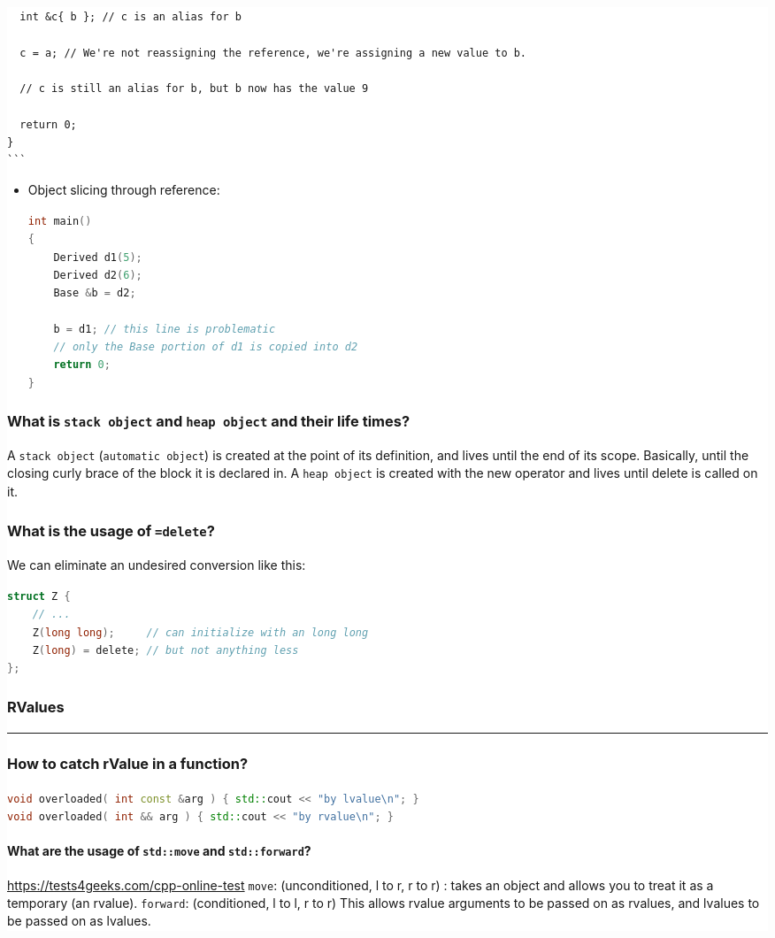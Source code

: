       int &c{ b }; // c is an alias for b
     
      c = a; // We're not reassigning the reference, we're assigning a new value to b.
     
      // c is still an alias for b, but b now has the value 9
     
      return 0;
    }
    ```
* Object slicing through reference:
    ```cpp
    int main()
    {
        Derived d1(5);
        Derived d2(6);
        Base &b = d2;
        
        b = d1; // this line is problematic
        // only the Base portion of d1 is copied into d2
        return 0;
    }
    ```

### What is `stack object` and `heap object` and their life times? ###
A `stack object` (`automatic object`) is created at the point of its definition, and lives until the end of its scope. Basically, until the closing curly brace of the block it is declared in.
A `heap object` is created with the new operator and lives until delete is called on it.

### What is the usage of `=delete`?
We can eliminate an undesired conversion like this:
```c
struct Z {
	// ...
	Z(long long);     // can initialize with an long long
	Z(long) = delete; // but not anything less
};
```
### RValues
---
### How to catch rValue in a function?
```cpp
void overloaded( int const &arg ) { std::cout << "by lvalue\n"; }
void overloaded( int && arg ) { std::cout << "by rvalue\n"; }
```
#### What are the usage of `std::move` and `std::forward`?
https://tests4geeks.com/cpp-online-test
`move`: (unconditioned, l to r, r to r) : takes an object and allows you to treat it as a temporary (an rvalue).
`forward`: (conditioned, l to l, r to r) This allows rvalue arguments to be passed on as rvalues, and lvalues to be passed on as lvalues. 
